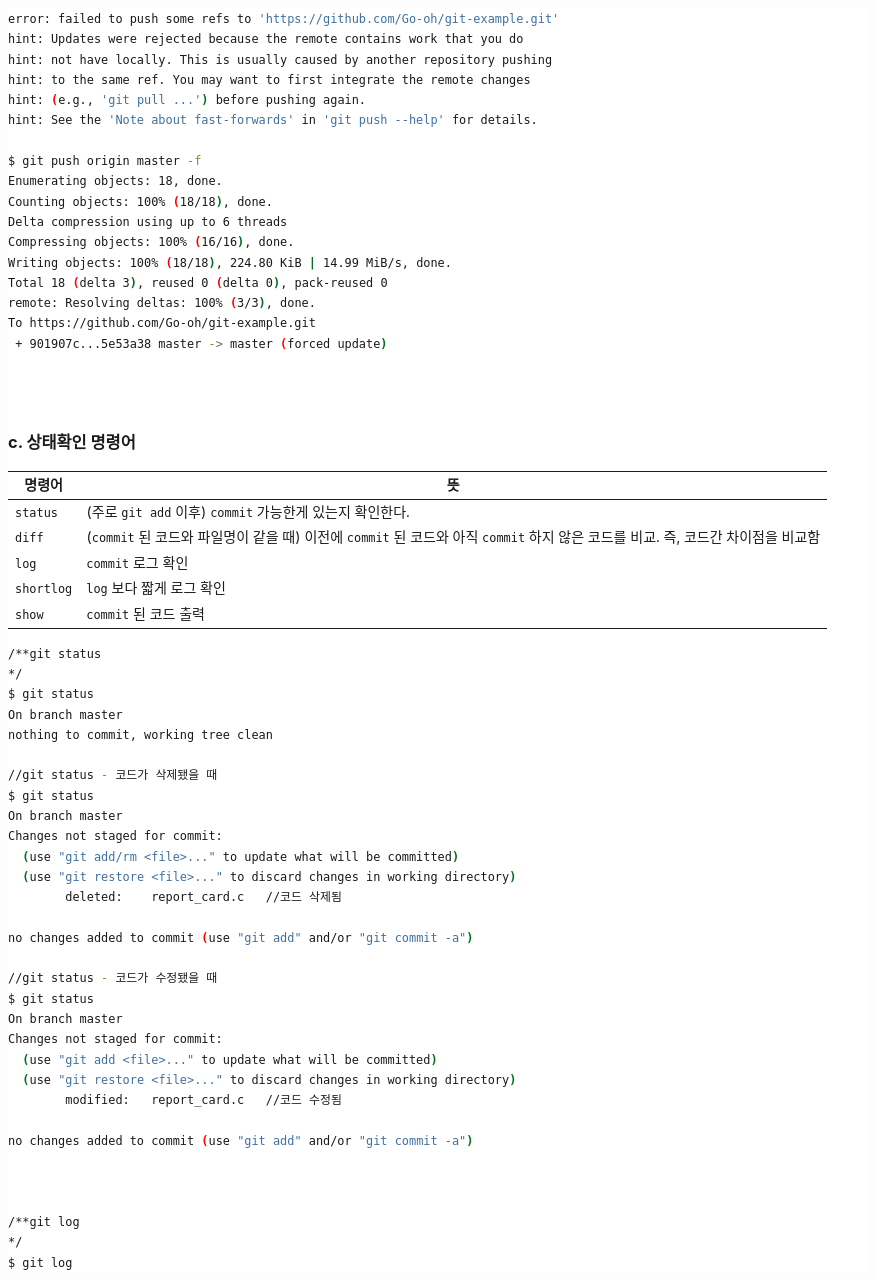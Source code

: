 ```bash
error: failed to push some refs to 'https://github.com/Go-oh/git-example.git'       
hint: Updates were rejected because the remote contains work that you do
hint: not have locally. This is usually caused by another repository pushing        
hint: to the same ref. You may want to first integrate the remote changes
hint: (e.g., 'git pull ...') before pushing again.
hint: See the 'Note about fast-forwards' in 'git push --help' for details.

$ git push origin master -f
Enumerating objects: 18, done.
Counting objects: 100% (18/18), done.
Delta compression using up to 6 threads
Compressing objects: 100% (16/16), done.
Writing objects: 100% (18/18), 224.80 KiB | 14.99 MiB/s, done.
Total 18 (delta 3), reused 0 (delta 0), pack-reused 0
remote: Resolving deltas: 100% (3/3), done.
To https://github.com/Go-oh/git-example.git
 + 901907c...5e53a38 master -> master (forced update)

```

<br><br>

### c. 상태확인 명령어

명령어 | 뜻
-------|---
`status`| (주로 `git add` 이후) `commit` 가능한게 있는지 확인한다. 
`diff`| (`commit` 된 코드와 파일명이 같을 때) 이전에 `commit` 된 코드와 아직 `commit` 하지 않은 코드를 비교. 즉, 코드간 차이점을 비교함
`log`| `commit` 로그 확인
`shortlog`| `log` 보다 짧게 로그 확인
`show` | `commit` 된 코드 출력

```bash
/**git status
*/
$ git status
On branch master
nothing to commit, working tree clean

//git status - 코드가 삭제됐을 때
$ git status
On branch master
Changes not staged for commit:
  (use "git add/rm <file>..." to update what will be committed)
  (use "git restore <file>..." to discard changes in working directory)
        deleted:    report_card.c   //코드 삭제됨

no changes added to commit (use "git add" and/or "git commit -a")

//git status - 코드가 수정됐을 때
$ git status
On branch master
Changes not staged for commit:
  (use "git add <file>..." to update what will be committed)
  (use "git restore <file>..." to discard changes in working directory)
        modified:   report_card.c   //코드 수정됨

no changes added to commit (use "git add" and/or "git commit -a")



/**git log
*/
$ git log
```